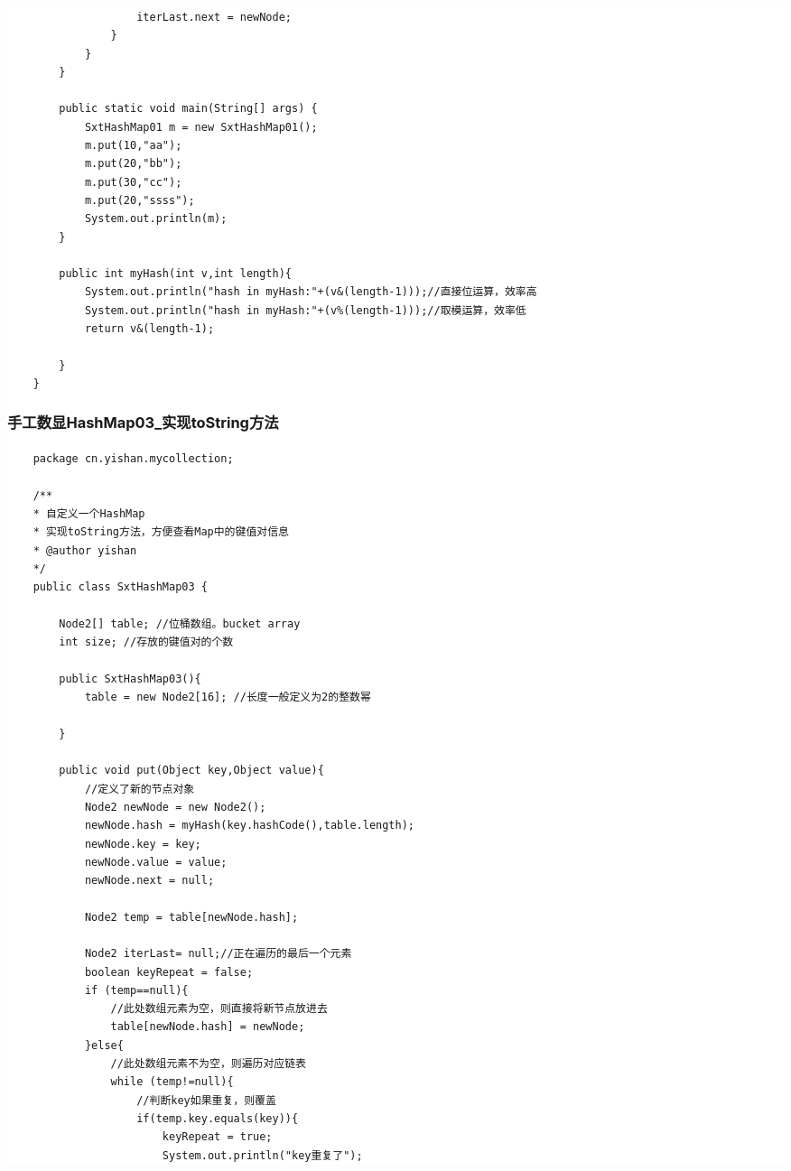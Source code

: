                         iterLast.next = newNode;
                    }
                }
            }

            public static void main(String[] args) {
                SxtHashMap01 m = new SxtHashMap01();
                m.put(10,"aa");
                m.put(20,"bb");
                m.put(30,"cc");
                m.put(20,"ssss");
                System.out.println(m);
            }

            public int myHash(int v,int length){
                System.out.println("hash in myHash:"+(v&(length-1)));//直接位运算，效率高
                System.out.println("hash in myHash:"+(v%(length-1)));//取模运算，效率低
                return v&(length-1);

            }
        }

### 手工数显HashMap03_实现toString方法

        package cn.yishan.mycollection;

        /**
        * 自定义一个HashMap
        * 实现toString方法，方便查看Map中的键值对信息
        * @author yishan
        */
        public class SxtHashMap03 {

            Node2[] table; //位桶数组。bucket array
            int size; //存放的键值对的个数

            public SxtHashMap03(){
                table = new Node2[16]; //长度一般定义为2的整数幂

            }

            public void put(Object key,Object value){
                //定义了新的节点对象
                Node2 newNode = new Node2();
                newNode.hash = myHash(key.hashCode(),table.length);
                newNode.key = key;
                newNode.value = value;
                newNode.next = null;

                Node2 temp = table[newNode.hash];

                Node2 iterLast= null;//正在遍历的最后一个元素
                boolean keyRepeat = false;
                if (temp==null){
                    //此处数组元素为空，则直接将新节点放进去
                    table[newNode.hash] = newNode;
                }else{
                    //此处数组元素不为空，则遍历对应链表
                    while (temp!=null){
                        //判断key如果重复，则覆盖
                        if(temp.key.equals(key)){
                            keyRepeat = true;
                            System.out.println("key重复了");
